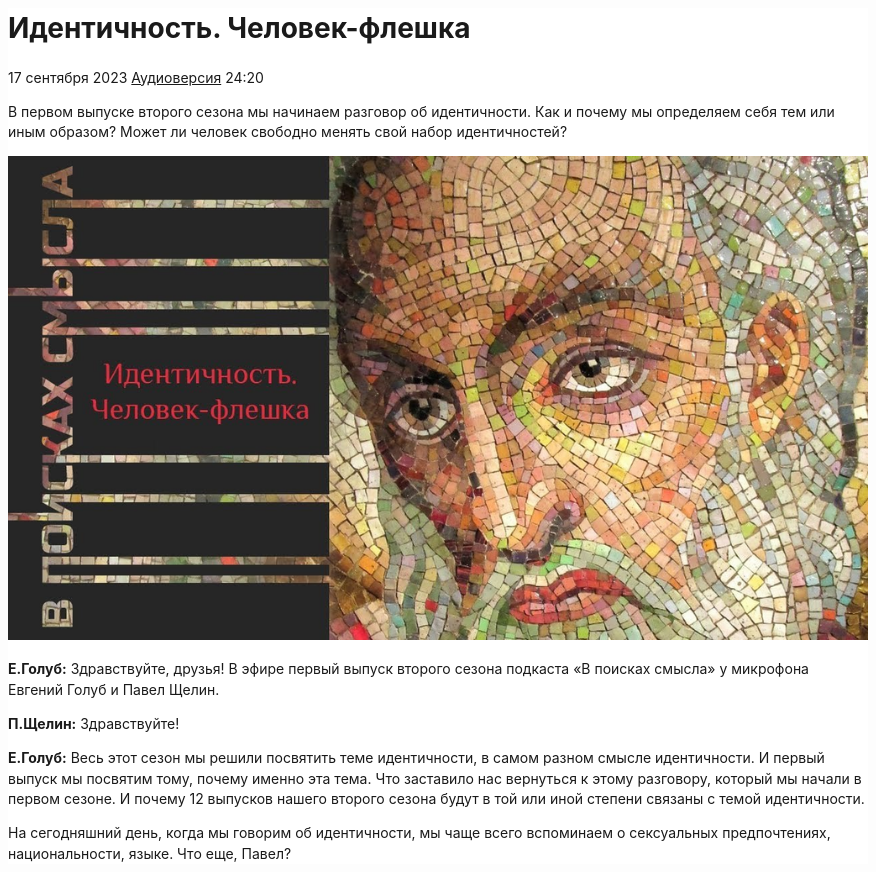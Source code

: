# Идентичность. Человек-флешка

17 сентября 2023 [Аудиоверсия](https://paradoks-pinkera-pilotnyy-vypusk.simplecast.com/episodes/your-flash-memory-card-with-identity) 24:20

В первом выпуске второго сезона мы начинаем разговор об идентичности.
Как и почему мы определяем себя тем или иным образом?
Может ли человек свободно менять свой набор идентичностей? 

![Идентичность. Человек-флешка](your-flash-memory-card-with-identity.jpg)

**Е.Голуб:**
Здравствуйте, друзья!
В эфире первый выпуск второго сезона подкаста «В поисках смысла» у микрофона Евгений Голуб и Павел Щелин.

**П.Щелин:**
Здравствуйте!

**Е.Голуб:**
Весь этот сезон мы решили посвятить теме идентичности, в самом разном смысле идентичности.
И первый выпуск мы посвятим тому, почему именно эта тема.
Что заставило нас вернуться к этому разговору, который мы начали в первом сезоне.
И почему 12 выпусков нашего второго сезона будут в той или иной степени связаны с темой идентичности.

На сегодняшний день, когда мы говорим об идентичности, мы чаще всего вспоминаем о сексуальных предпочтениях, национальности, языке.
Что еще, Павел?
